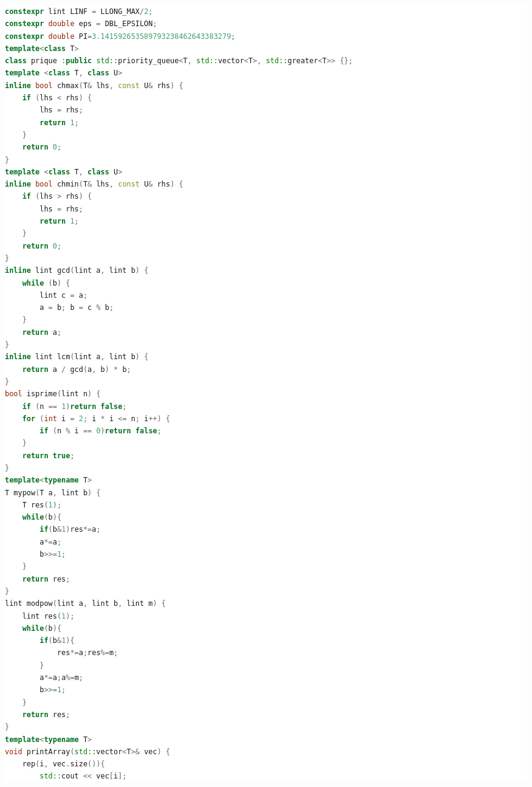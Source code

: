 ```cpp
constexpr lint LINF = LLONG_MAX/2;
constexpr double eps = DBL_EPSILON;
constexpr double PI=3.141592653589793238462643383279;
template<class T>
class prique :public std::priority_queue<T, std::vector<T>, std::greater<T>> {};
template <class T, class U>
inline bool chmax(T& lhs, const U& rhs) {
	if (lhs < rhs) {
		lhs = rhs;
		return 1;
	}
	return 0;
}
template <class T, class U>
inline bool chmin(T& lhs, const U& rhs) {
	if (lhs > rhs) {
		lhs = rhs;
		return 1;
	}
	return 0;
}
inline lint gcd(lint a, lint b) {
	while (b) {
		lint c = a;
		a = b; b = c % b;
	}
	return a;
}
inline lint lcm(lint a, lint b) {
	return a / gcd(a, b) * b;
}
bool isprime(lint n) {
	if (n == 1)return false;
	for (int i = 2; i * i <= n; i++) {
		if (n % i == 0)return false;
	}
	return true;
}
template<typename T>
T mypow(T a, lint b) {
	T res(1);
	while(b){
		if(b&1)res*=a;
		a*=a;
		b>>=1;
	}
	return res;
}
lint modpow(lint a, lint b, lint m) {
	lint res(1);
	while(b){
		if(b&1){
			res*=a;res%=m;
		}
		a*=a;a%=m;
		b>>=1;
	}
	return res;
}
template<typename T>
void printArray(std::vector<T>& vec) {
	rep(i, vec.size()){
		std::cout << vec[i];
```